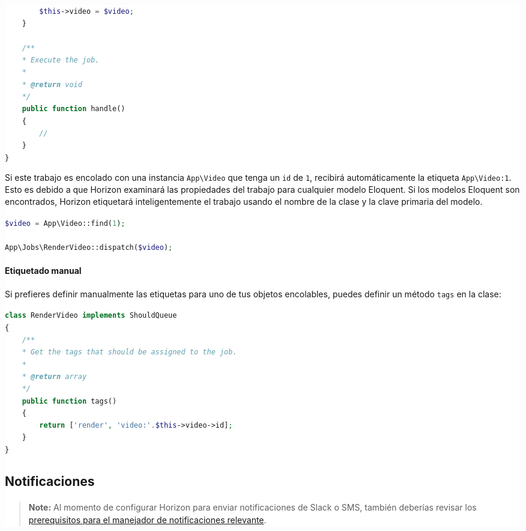 ```php
        $this->video = $video;
    }

    /**
    * Execute the job.
    *
    * @return void
    */
    public function handle()
    {
        //
    }
}
```

Si este trabajo es encolado con una instancia `App\Video` que tenga un `id` de `1`, recibirá automáticamente la etiqueta `App\Video:1`. Esto es debido a que Horizon examinará las propiedades del trabajo para cualquier modelo Eloquent. Si los modelos Eloquent son encontrados, Horizon etiquetará inteligentemente el trabajo usando el nombre de la clase y la clave primaria del modelo.

```php
$video = App\Video::find(1);

App\Jobs\RenderVideo::dispatch($video);
```

#### Etiquetado manual

Si prefieres definir manualmente las etiquetas para uno de tus objetos encolables, puedes definir un método `tags` en la clase:

```php
class RenderVideo implements ShouldQueue
{
    /**
    * Get the tags that should be assigned to the job.
    *
    * @return array
    */
    public function tags()
    {
        return ['render', 'video:'.$this->video->id];
    }
}
```

<a name="notifications"></a>
## Notificaciones

> **Note:** Al momento de configurar Horizon para enviar notificaciones de Slack o SMS, también deberías revisar los [prerequisitos para el manejador de notificaciones relevante](https://laravel.com/docs/{{version}}/notifications).
